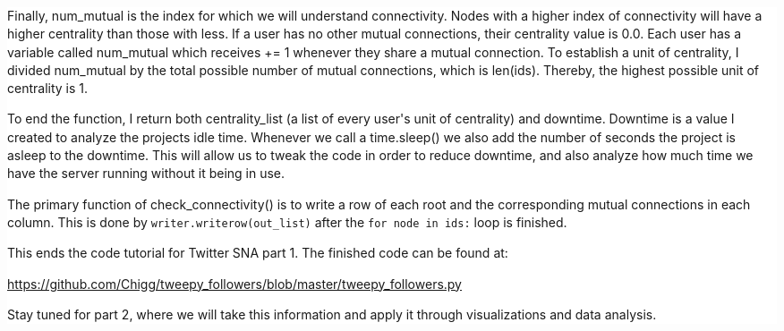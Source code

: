 Finally, num_mutual is the index for which we will understand connectivity. Nodes with a higher index of connectivity will have a higher centrality than those with less. If a user has no other mutual connections, their centrality value is 0.0. Each user has a variable called num_mutual which receives += 1 whenever they share a mutual connection. To establish a unit of centrality, I divided num_mutual by the total possible number of mutual connections, which is len(ids). Thereby, the highest possible unit of centrality is 1.

To end the function, I return both centrality_list (a list of every user's unit of centrality) and downtime. Downtime is a value I created to analyze the projects idle time. Whenever we call a time.sleep() we also add the number of seconds the project is asleep to the downtime. This will allow us to tweak the code in order to reduce downtime, and also analyze how much time we have the server running without it being in use. 

The primary function of check_connectivity() is to write a row of each root and the corresponding mutual connections in each column. This is done by `writer.writerow(out_list)` after the `for node in ids:` loop is finished.

This ends the code tutorial for Twitter SNA part 1. The finished code can be found at:

<https://github.com/Chigg/tweepy_followers/blob/master/tweepy_followers.py>

Stay tuned for part 2, where we will take this information and apply it through visualizations and data analysis.